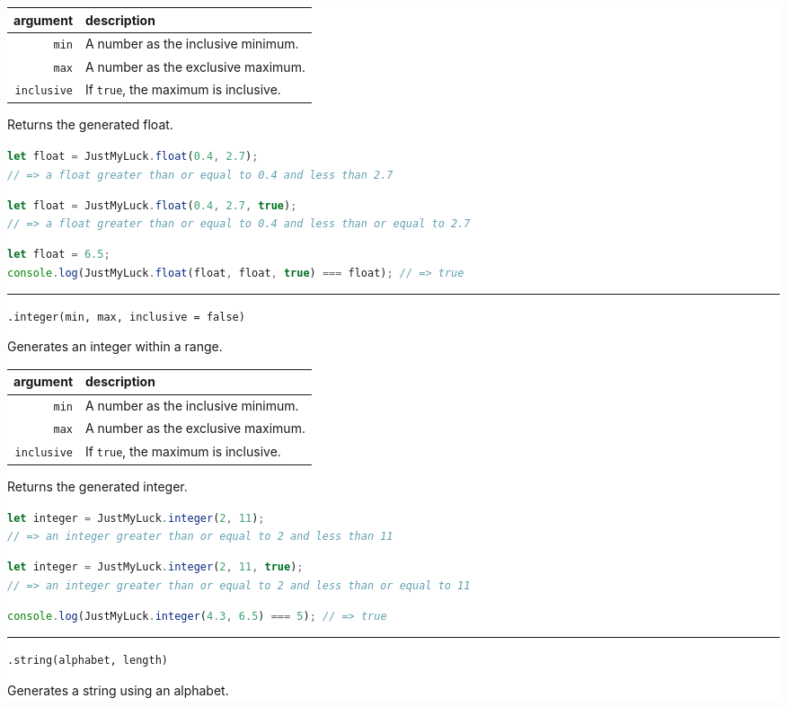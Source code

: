 | argument | description |
| ---: | :--- |
| `min` | A number as the inclusive minimum. |
| `max` | A number as the exclusive maximum. |
| `inclusive` | If `true`, the maximum is inclusive. |

Returns the generated float.

```javascript
let float = JustMyLuck.float(0.4, 2.7);
// => a float greater than or equal to 0.4 and less than 2.7
```

```javascript
let float = JustMyLuck.float(0.4, 2.7, true);
// => a float greater than or equal to 0.4 and less than or equal to 2.7
```

```javascript
let float = 6.5;
console.log(JustMyLuck.float(float, float, true) === float); // => true
```

---

`.integer(min, max, inclusive = false)`

Generates an integer within a range.

| argument | description |
| ---: | :--- |
| `min` | A number as the inclusive minimum. |
| `max` | A number as the exclusive maximum. |
| `inclusive` | If `true`, the maximum is inclusive. |

Returns the generated integer.

```javascript
let integer = JustMyLuck.integer(2, 11);
// => an integer greater than or equal to 2 and less than 11
```

```javascript
let integer = JustMyLuck.integer(2, 11, true);
// => an integer greater than or equal to 2 and less than or equal to 11
```

```javascript
console.log(JustMyLuck.integer(4.3, 6.5) === 5); // => true
```

---

`.string(alphabet, length)`

Generates a string using an alphabet.
